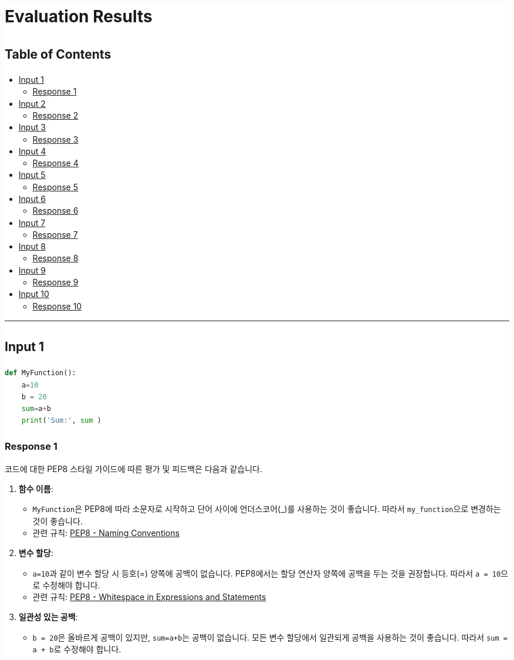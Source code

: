 # Evaluation Results

## Table of Contents
- [Input 1](#input-1)
  - [Response 1](#response-1)
- [Input 2](#input-2)
  - [Response 2](#response-2)
- [Input 3](#input-3)
  - [Response 3](#response-3)
- [Input 4](#input-4)
  - [Response 4](#response-4)
- [Input 5](#input-5)
  - [Response 5](#response-5)
- [Input 6](#input-6)
  - [Response 6](#response-6)
- [Input 7](#input-7)
  - [Response 7](#response-7)
- [Input 8](#input-8)
  - [Response 8](#response-8)
- [Input 9](#input-9)
  - [Response 9](#response-9)
- [Input 10](#input-10)
  - [Response 10](#response-10)

---

## Input 1
```python
def MyFunction():
    a=10
    b = 20
    sum=a+b
    print('Sum:', sum )
```

### Response 1
코드에 대한 PEP8 스타일 가이드에 따른 평가 및 피드백은 다음과 같습니다.

1. **함수 이름**: 
   - `MyFunction`은 PEP8에 따라 소문자로 시작하고 단어 사이에 언더스코어(_)를 사용하는 것이 좋습니다. 따라서 `my_function`으로 변경하는 것이 좋습니다.
   - 관련 규칙: [PEP8 - Naming Conventions](https://www.python.org/dev/peps/pep-0008/#function-names)

2. **변수 할당**:
   - `a=10`과 같이 변수 할당 시 등호(=) 양쪽에 공백이 없습니다. PEP8에서는 할당 연산자 양쪽에 공백을 두는 것을 권장합니다. 따라서 `a = 10`으로 수정해야 합니다.
   - 관련 규칙: [PEP8 - Whitespace in Expressions and Statements](https://www.python.org/dev/peps/pep-0008/#whitespace-in-expressions-and-statements)

3. **일관성 있는 공백**:
   - `b = 20`은 올바르게 공백이 있지만, `sum=a+b`는 공백이 없습니다. 모든 변수 할당에서 일관되게 공백을 사용하는 것이 좋습니다. 따라서 `sum = a + b`로 수정해야 합니다.

